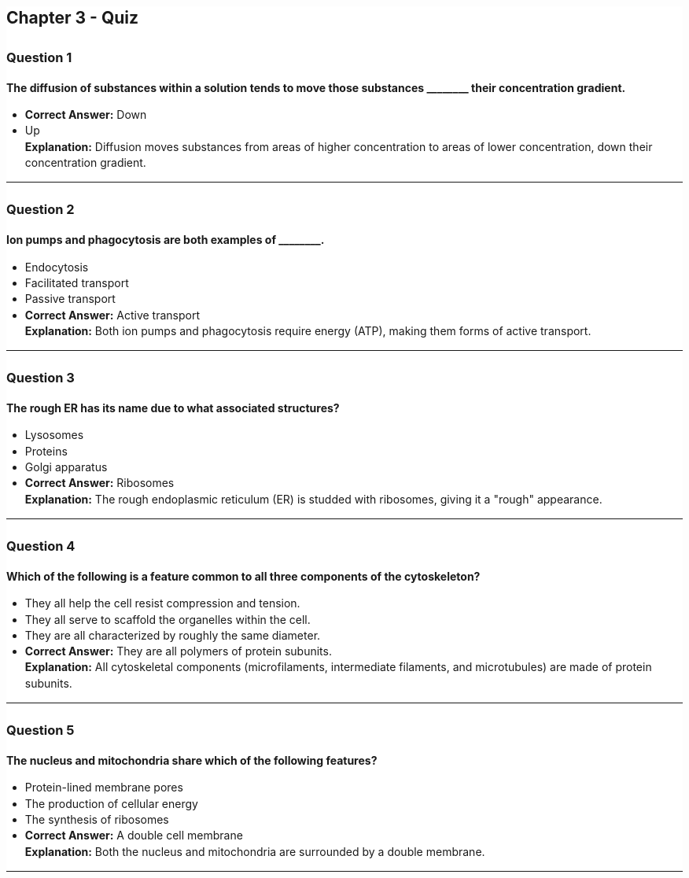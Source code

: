 
## Chapter 3 - Quiz

### Question 1
**The diffusion of substances within a solution tends to move those substances ________ their concentration gradient.**  
- **Correct Answer:** Down  
- Up  
**Explanation:** Diffusion moves substances from areas of higher concentration to areas of lower concentration, down their concentration gradient.

---

### Question 2
**Ion pumps and phagocytosis are both examples of ________.**  
- Endocytosis  
- Facilitated transport  
- Passive transport  
- **Correct Answer:** Active transport  
**Explanation:** Both ion pumps and phagocytosis require energy (ATP), making them forms of active transport.

---

### Question 3
**The rough ER has its name due to what associated structures?**  
- Lysosomes  
- Proteins  
- Golgi apparatus  
- **Correct Answer:** Ribosomes  
**Explanation:** The rough endoplasmic reticulum (ER) is studded with ribosomes, giving it a "rough" appearance.

---

### Question 4
**Which of the following is a feature common to all three components of the cytoskeleton?**  
- They all help the cell resist compression and tension.  
- They all serve to scaffold the organelles within the cell.  
- They are all characterized by roughly the same diameter.  
- **Correct Answer:** They are all polymers of protein subunits.  
**Explanation:** All cytoskeletal components (microfilaments, intermediate filaments, and microtubules) are made of protein subunits.

---

### Question 5
**The nucleus and mitochondria share which of the following features?**  
- Protein-lined membrane pores  
- The production of cellular energy  
- The synthesis of ribosomes  
- **Correct Answer:** A double cell membrane  
**Explanation:** Both the nucleus and mitochondria are surrounded by a double membrane.

---